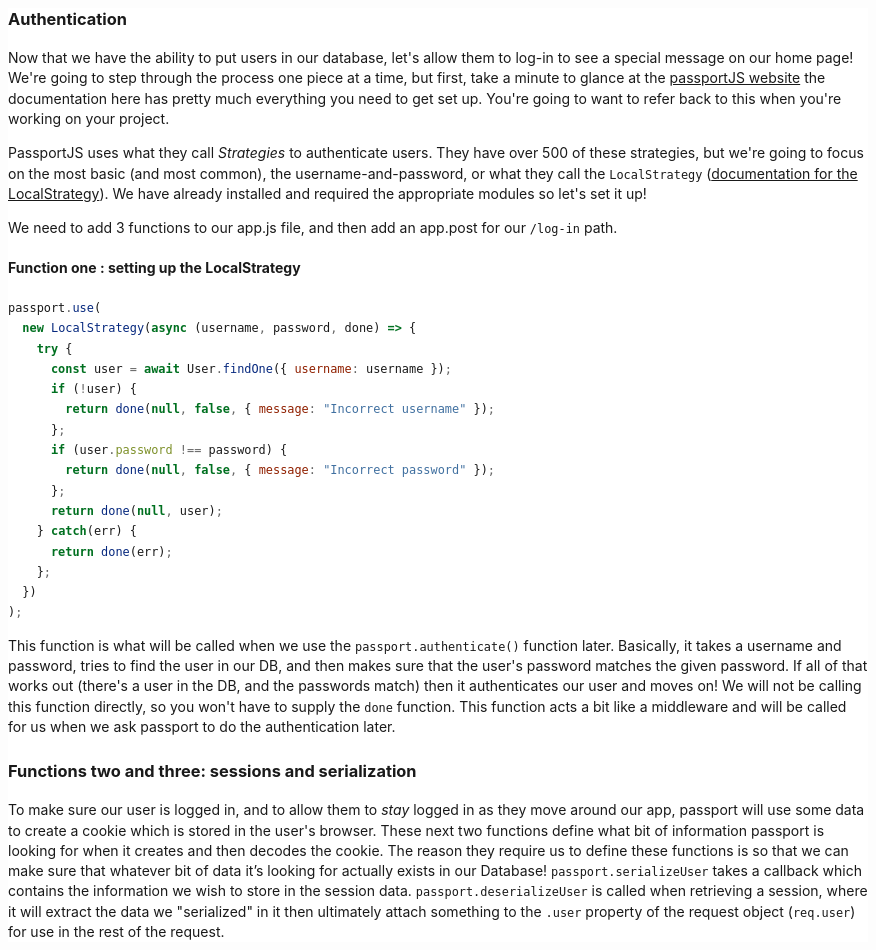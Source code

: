 ### Authentication

Now that we have the ability to put users in our database, let's allow them to log-in to see a special message on our home page! We're going to step through the process one piece at a time, but first, take a minute to glance at the [passportJS website](http://www.passportjs.org/) the documentation here has pretty much everything you need to get set up. You're going to want to refer back to this when you're working on your project.

<span id='strategy'>PassportJS uses what they call *Strategies* to authenticate users</span>. They have over 500 of these strategies, but we're going to focus on the most basic (and most common), the username-and-password, or what they call the `LocalStrategy` ([documentation for the LocalStrategy](http://www.passportjs.org/docs/username-password/)). We have already installed and required the appropriate modules so let's set it up!

We need to add 3 functions to our app.js file, and then add an app.post for our `/log-in` path.

#### Function one : setting up the LocalStrategy

```javascript
passport.use(
  new LocalStrategy(async (username, password, done) => {
    try {
      const user = await User.findOne({ username: username });
      if (!user) {
        return done(null, false, { message: "Incorrect username" });
      };
      if (user.password !== password) {
        return done(null, false, { message: "Incorrect password" });
      };
      return done(null, user);
    } catch(err) {
      return done(err);
    };
  })
);
```

This function is what will be called when we use the `passport.authenticate()` function later.  Basically, it takes a username and password, tries to find the user in our DB, and then makes sure that the user's password matches the given password. If all of that works out (there's a user in the DB, and the passwords match) then it authenticates our user and moves on! We will not be calling this function directly, so you won't have to supply the `done` function.  This function acts a bit like a middleware and will be called for us when we ask passport to do the authentication later.

### Functions two and three: sessions and serialization

<span id='cookie'>To make sure our user is logged in, and to allow them to *stay* logged in as they move around our app, passport will use some data to create a cookie which is stored in the user's browser</span>. These next two functions define what bit of information passport is looking for when it creates and then decodes the cookie. The reason they require us to define these functions is so that we can make sure that whatever bit of data it’s looking for actually exists in our Database! `passport.serializeUser` takes a callback which contains the information we wish to store in the session data. `passport.deserializeUser` is called when retrieving a session, where it will extract the data we "serialized" in it then ultimately attach something to the `.user` property of the request object (`req.user`) for use in the rest of the request.
